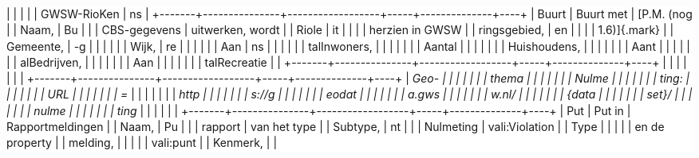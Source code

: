 |       |               |                  |     | GWSW-RioKen  | ns |
+-------+---------------+------------------+-----+--------------+----+
| Buurt | Buurt met     | [P.M. (nog       |     | Naam,        | Bu |
|       | CBS-gegevens  | uitwerken, wordt |     | Riole        | it |
|       |               | herzien in GWSW  |     | ringsgebied, | en |
|       |               | 1.6)]{.mark}     |     | Gemeente,    | -g |
|       |               |                  |     | Wijk,        | re |
|       |               |                  |     | Aan          | ns |
|       |               |                  |     | talInwoners, |    |
|       |               |                  |     | Aantal       |    |
|       |               |                  |     | Huishoudens, |    |
|       |               |                  |     | Aant         |    |
|       |               |                  |     | alBedrijven, |    |
|       |               |                  |     | Aan          |    |
|       |               |                  |     | talRecreatie |    |
+-------+---------------+------------------+-----+--------------+----+
|       |               |                  |     |              |    |
+-------+---------------+------------------+-----+--------------+----+
| *Geo- |               |                  |     |              |    |
| thema |               |                  |     |              |    |
| Nulme |               |                  |     |              |    |
| ting: |               |                  |     |              |    |
| URL   |               |                  |     |              |    |
| =*    |               |                  |     |              |    |
| *http |               |                  |     |              |    |
| s://g |               |                  |     |              |    |
| eodat |               |                  |     |              |    |
| a.gws |               |                  |     |              |    |
| w.nl/ |               |                  |     |              |    |
| {data |               |                  |     |              |    |
| set}/ |               |                  |     |              |    |
| nulme |               |                  |     |              |    |
| ting* |               |                  |     |              |    |
+-------+---------------+------------------+-----+--------------+----+
| Put   | Put in        | Rapportmeldingen |     | Naam,        | Pu |
|       | rapport       | van het type     |     | Subtype,     | nt |
|       | Nulmeting     | vali:Violation   |     | Type         |    |
|       |               | en de property   |     | melding,     |    |
|       |               | vali:punt        |     | Kenmerk,     |    |